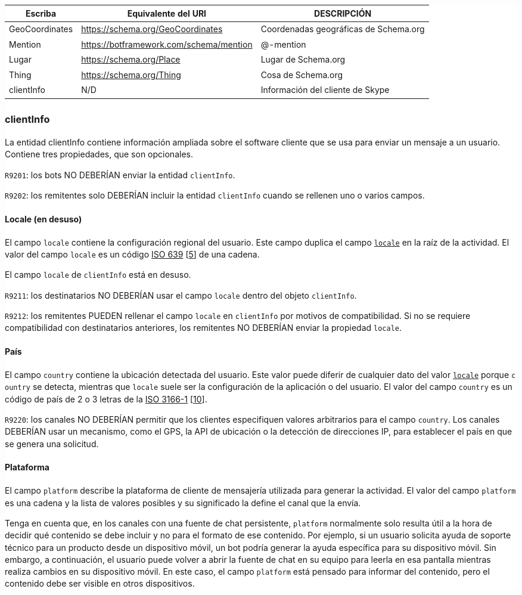 | Escriba           | Equivalente del URI                          | DESCRIPCIÓN               |
| -------------- | --------------------------------------- | ------------------------- |
| GeoCoordinates | https://schema.org/GeoCoordinates       | Coordenadas geográficas de Schema.org |
| Mention        | https://botframework.com/schema/mention | @-mention                 |
| Lugar          | https://schema.org/Place                | Lugar de Schema.org          |
| Thing          | https://schema.org/Thing                | Cosa de Schema.org          |
| clientInfo     | N/D                                     | Información del cliente de Skype         |

### <a name="clientinfo"></a>clientInfo

La entidad clientInfo contiene información ampliada sobre el software cliente que se usa para enviar un mensaje a un usuario. Contiene tres propiedades, que son opcionales.

`R9201`: los bots NO DEBERÍAN enviar la entidad `clientInfo`.

`R9202`: los remitentes solo DEBERÍAN incluir la entidad `clientInfo` cuando se rellenen uno o varios campos.

#### <a name="locale-deprecated"></a>Locale (en desuso)

El campo `locale` contiene la configuración regional del usuario. Este campo duplica el campo [`locale`](#locale) en la raíz de la actividad. El valor del campo `locale` es un código [ISO 639](https://www.iso.org/iso-639-language-codes.html) [[5](#references)] de una cadena.

El campo `locale` de `clientInfo` está en desuso.

`R9211`: los destinatarios NO DEBERÍAN usar el campo `locale` dentro del objeto `clientInfo`.

`R9212`: los remitentes PUEDEN rellenar el campo `locale` en `clientInfo` por motivos de compatibilidad. Si no se requiere compatibilidad con destinatarios anteriores, los remitentes NO DEBERÍAN enviar la propiedad `locale`.

#### <a name="country"></a>País

El campo `country` contiene la ubicación detectada del usuario. Este valor puede diferir de cualquier dato del valor [`locale`](#locale) porque `country` se detecta, mientras que `locale` suele ser la configuración de la aplicación o del usuario. El valor del campo `country` es un código de país de 2 o 3 letras de la [ISO 3166-1](https://www.iso.org/iso-3166-country-codes.html) [[10](#references)].

`R9220`: los canales NO DEBERÍAN permitir que los clientes especifiquen valores arbitrarios para el campo `country`. Los canales DEBERÍAN usar un mecanismo, como el GPS, la API de ubicación o la detección de direcciones IP, para establecer el país en que se genera una solicitud.

#### <a name="platform"></a>Plataforma

El campo `platform` describe la plataforma de cliente de mensajería utilizada para generar la actividad. El valor del campo `platform` es una cadena y la lista de valores posibles y su significado la define el canal que la envía.

Tenga en cuenta que, en los canales con una fuente de chat persistente, `platform` normalmente solo resulta útil a la hora de decidir qué contenido se debe incluir y no para el formato de ese contenido. Por ejemplo, si un usuario solicita ayuda de soporte técnico para un producto desde un dispositivo móvil, un bot podría generar la ayuda específica para su dispositivo móvil. Sin embargo, a continuación, el usuario puede volver a abrir la fuente de chat en su equipo para leerla en esa pantalla mientras realiza cambios en su dispositivo móvil. En este caso, el campo `platform` está pensado para informar del contenido, pero el contenido debe ser visible en otros dispositivos.

